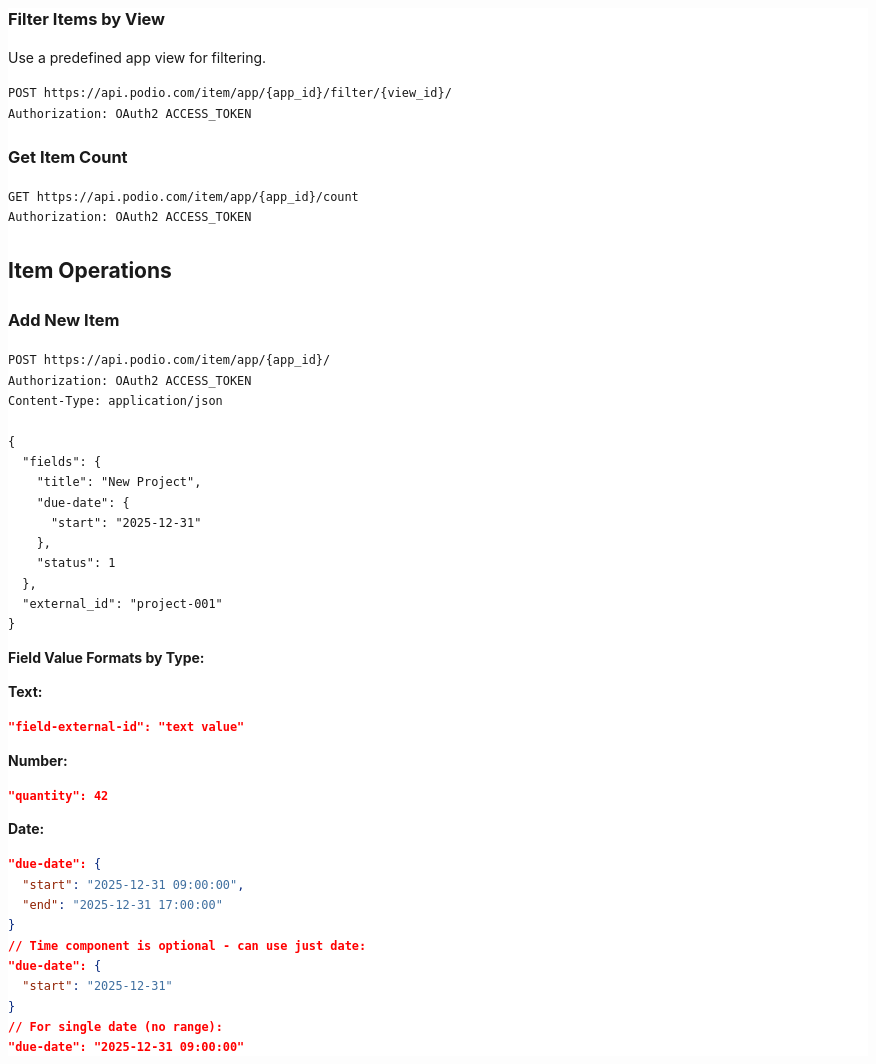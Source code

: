 ### Filter Items by View
Use a predefined app view for filtering.

```http
POST https://api.podio.com/item/app/{app_id}/filter/{view_id}/
Authorization: OAuth2 ACCESS_TOKEN
```

### Get Item Count
```http
GET https://api.podio.com/item/app/{app_id}/count
Authorization: OAuth2 ACCESS_TOKEN
```

## Item Operations

### Add New Item
```http
POST https://api.podio.com/item/app/{app_id}/
Authorization: OAuth2 ACCESS_TOKEN
Content-Type: application/json

{
  "fields": {
    "title": "New Project",
    "due-date": {
      "start": "2025-12-31"
    },
    "status": 1
  },
  "external_id": "project-001"
}
```

**Field Value Formats by Type:**

**Text:**
```json
"field-external-id": "text value"
```

**Number:**
```json
"quantity": 42
```

**Date:**
```json
"due-date": {
  "start": "2025-12-31 09:00:00",
  "end": "2025-12-31 17:00:00"
}
// Time component is optional - can use just date:
"due-date": {
  "start": "2025-12-31"
}
// For single date (no range):
"due-date": "2025-12-31 09:00:00"
```
